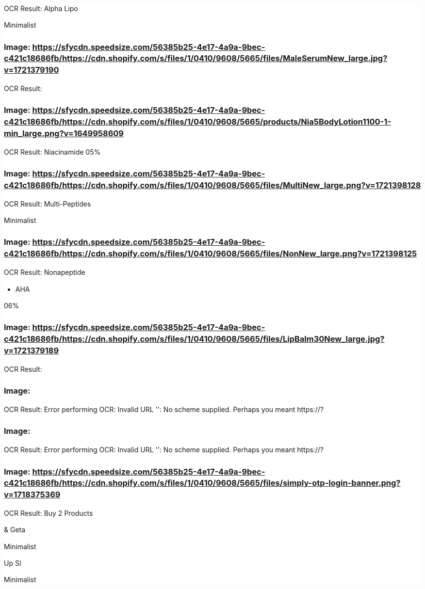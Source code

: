 OCR Result: Alpha Lipo

Minimalist

### Image: https://sfycdn.speedsize.com/56385b25-4e17-4a9a-9bec-c421c18686fb/https://cdn.shopify.com/s/files/1/0410/9608/5665/files/MaleSerumNew_large.jpg?v=1721379190

OCR Result: 

### Image: https://sfycdn.speedsize.com/56385b25-4e17-4a9a-9bec-c421c18686fb/https://cdn.shopify.com/s/files/1/0410/9608/5665/products/Nia5BodyLotion1100-1-min_large.png?v=1649958609

OCR Result: Niacinamide
05%

### Image: https://sfycdn.speedsize.com/56385b25-4e17-4a9a-9bec-c421c18686fb/https://cdn.shopify.com/s/files/1/0410/9608/5665/files/MultiNew_large.png?v=1721398128

OCR Result: Multi-Peptides

Minimalist

### Image: https://sfycdn.speedsize.com/56385b25-4e17-4a9a-9bec-c421c18686fb/https://cdn.shopify.com/s/files/1/0410/9608/5665/files/NonNew_large.png?v=1721398125

OCR Result: Nonapeptide
+ AHA

06%

### Image: https://sfycdn.speedsize.com/56385b25-4e17-4a9a-9bec-c421c18686fb/https://cdn.shopify.com/s/files/1/0410/9608/5665/files/LipBalm30New_large.jpg?v=1721379189

OCR Result: 

### Image: 

OCR Result: Error performing OCR: Invalid URL '': No scheme supplied. Perhaps you meant https://?

### Image: 

OCR Result: Error performing OCR: Invalid URL '': No scheme supplied. Perhaps you meant https://?

### Image: https://sfycdn.speedsize.com/56385b25-4e17-4a9a-9bec-c421c18686fb/https://cdn.shopify.com/s/files/1/0410/9608/5665/files/simply-otp-login-banner.png?v=1718375369

OCR Result: Buy 2 Products

& Geta

Minimalist

Up
SI

Minimalist

